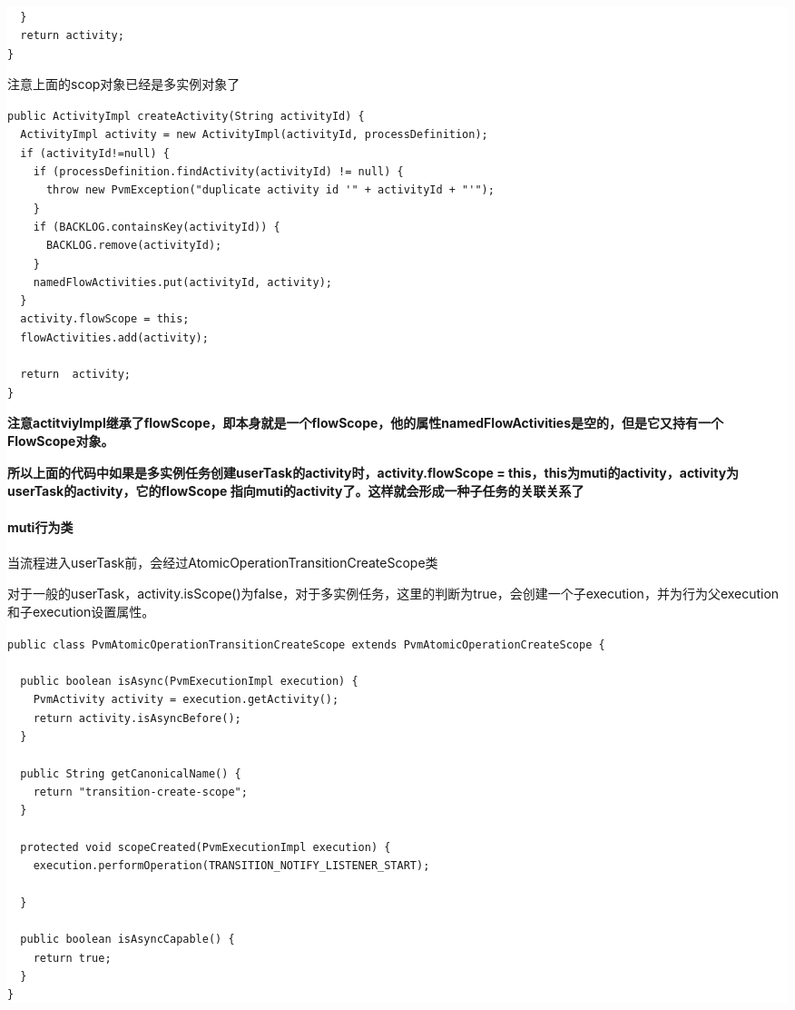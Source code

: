 ``` 
  }
  return activity;
}
```

注意上面的scop对象已经是多实例对象了

```
public ActivityImpl createActivity(String activityId) {
  ActivityImpl activity = new ActivityImpl(activityId, processDefinition);
  if (activityId!=null) {
    if (processDefinition.findActivity(activityId) != null) {
      throw new PvmException("duplicate activity id '" + activityId + "'");
    }
    if (BACKLOG.containsKey(activityId)) {
      BACKLOG.remove(activityId);
    }
    namedFlowActivities.put(activityId, activity);
  }
  activity.flowScope = this;
  flowActivities.add(activity);

  return  activity;
}
```



**注意actitviyImpl继承了flowScope，即本身就是一个flowScope，他的属性namedFlowActivities是空的，但是它又持有一个FlowScope对象。**

**所以上面的代码中如果是多实例任务创建userTask的activity时，activity.flowScope = this，this为muti的activity，activity为userTask的activity，它的flowScope 指向muti的activity了。这样就会形成一种子任务的关联关系了**

#### muti行为类

当流程进入userTask前，会经过AtomicOperationTransitionCreateScope类

对于一般的userTask，activity.isScope()为false，对于多实例任务，这里的判断为true，会创建一个子execution，并为行为父execution和子execution设置属性。

```
public class PvmAtomicOperationTransitionCreateScope extends PvmAtomicOperationCreateScope {

  public boolean isAsync(PvmExecutionImpl execution) {
    PvmActivity activity = execution.getActivity();
    return activity.isAsyncBefore();
  }

  public String getCanonicalName() {
    return "transition-create-scope";
  }

  protected void scopeCreated(PvmExecutionImpl execution) {
    execution.performOperation(TRANSITION_NOTIFY_LISTENER_START);

  }

  public boolean isAsyncCapable() {
    return true;
  }
}
```
